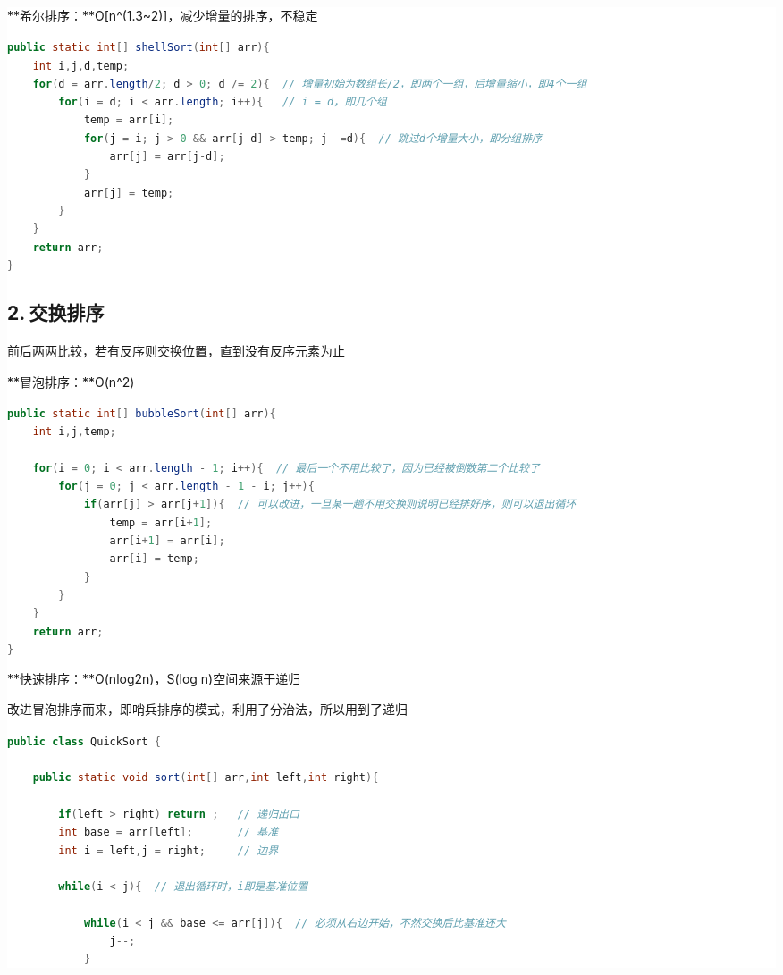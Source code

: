 

**希尔排序：**O[n^(1.3~2)]，减少增量的排序，不稳定

```java
public static int[] shellSort(int[] arr){
    int i,j,d,temp;
    for(d = arr.length/2; d > 0; d /= 2){  // 增量初始为数组长/2，即两个一组，后增量缩小，即4个一组
    	for(i = d; i < arr.length; i++){   // i = d，即几个组
    		temp = arr[i];
    		for(j = i; j > 0 && arr[j-d] > temp; j -=d){  // 跳过d个增量大小，即分组排序
    			arr[j] = arr[j-d];
    		}
    		arr[j] = temp;
    	}
    }
    return arr;
}
```









## 2. 交换排序

前后两两比较，若有反序则交换位置，直到没有反序元素为止



**冒泡排序：**O(n^2)

```java
public static int[] bubbleSort(int[] arr){
    int i,j,temp;
   
    for(i = 0; i < arr.length - 1; i++){  // 最后一个不用比较了，因为已经被倒数第二个比较了
    	for(j = 0; j < arr.length - 1 - i; j++){
    		if(arr[j] > arr[j+1]){  // 可以改进，一旦某一趟不用交换则说明已经排好序，则可以退出循环
    			temp = arr[i+1];
    			arr[i+1] = arr[i];
    			arr[i] = temp;
    		}
    	}
    }
    return arr;
}
```



**快速排序：**O(nlog2n)，S(log n)空间来源于递归

改进冒泡排序而来，即哨兵排序的模式，利用了分治法，所以用到了递归

```java
public class QuickSort {

	public static void sort(int[] arr,int left,int right){
		
		if(left > right) return ;	// 递归出口
		int base = arr[left];  		// 基准
		int i = left,j = right;     // 边界
		
		while(i < j){  // 退出循环时，i即是基准位置
			
			while(i < j && base <= arr[j]){  // 必须从右边开始，不然交换后比基准还大
				j--;						 
			}
```